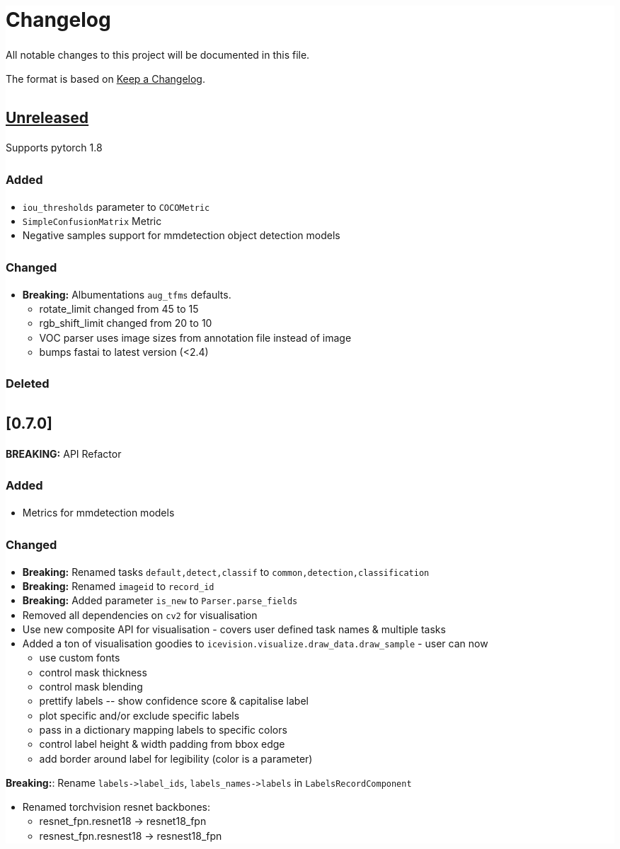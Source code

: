 # Changelog
All notable changes to this project will be documented in this file.

The format is based on [Keep a Changelog](https://keepachangelog.com/en/1.0.0/).

## [Unreleased]
Supports pytorch 1.8
### Added
- `iou_thresholds` parameter to `COCOMetric`
- `SimpleConfusionMatrix` Metric
- Negative samples support for mmdetection object detection models

### Changed
- **Breaking:** Albumentations `aug_tfms` defaults.
  - rotate_limit changed from 45 to 15
  - rgb_shift_limit changed from 20 to 10
  - VOC parser uses image sizes from annotation file instead of image
  - bumps fastai to latest version (<2.4)
### Deleted

## [0.7.0]
**BREAKING:** API Refactor

### Added
- Metrics for mmdetection models

### Changed
- **Breaking:** Renamed tasks `default,detect,classif` to `common,detection,classification`
- **Breaking:** Renamed `imageid` to `record_id`
- **Breaking:** Added parameter `is_new` to `Parser.parse_fields`
- Removed all dependencies on `cv2` for visualisation
- Use new composite API for visualisation - covers user defined task names & multiple tasks
- Added a ton of visualisation goodies to `icevision.visualize.draw_data.draw_sample` - user can now
  - use custom fonts
  - control mask thickness
  - control mask blending
  - prettify labels -- show confidence score & capitalise label
  - plot specific and/or exclude specific labels
  - pass in a dictionary mapping labels to specific colors
  - control label height & width padding from bbox edge
  - add border around label for legibility (color is a parameter)

**Breaking:**: Rename `labels->label_ids`, `labels_names->labels` in `LabelsRecordComponent`
- Renamed torchvision resnet backbones:
  - resnet_fpn.resnet18 -> resnet18_fpn
  - resnest_fpn.resnest18 -> resnest18_fpn


[Unreleased]: https://github.com/airctic/mantisshrimp/tree/master